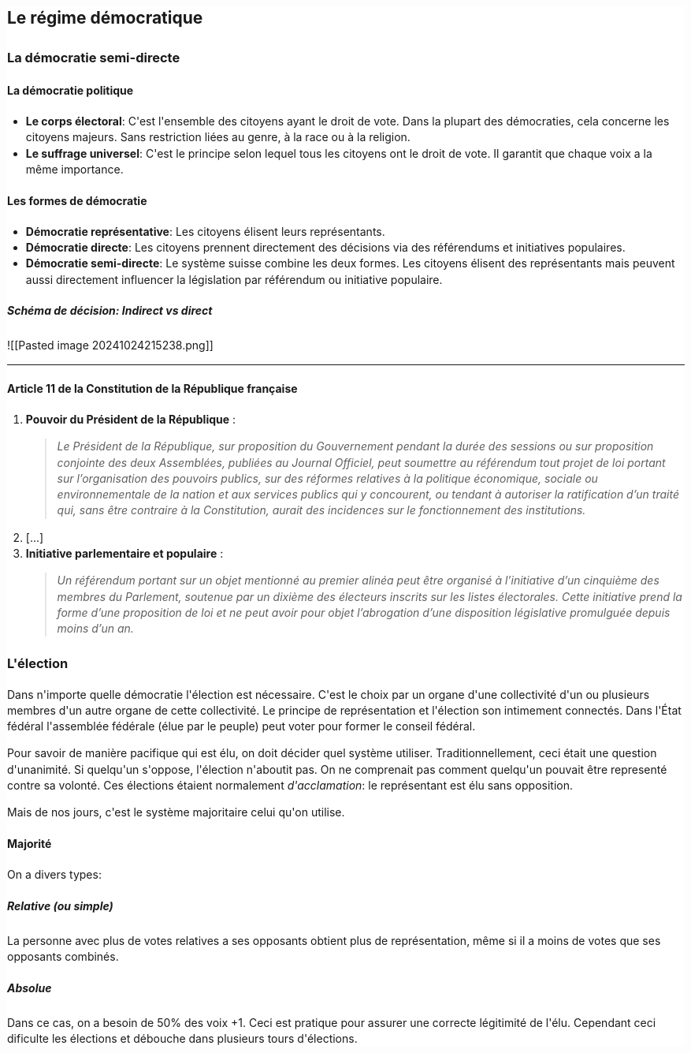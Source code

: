 ## Le régime démocratique
### La démocratie semi-directe

#### La démocratie politique
- **Le corps électoral**: C'est l'ensemble des citoyens ayant le droit de vote. Dans la plupart des démocraties, cela concerne les citoyens majeurs. Sans restriction liées au genre, à la race ou à la religion.
- **Le suffrage universel**: C'est le principe selon lequel tous les citoyens ont le droit de vote. Il garantit que chaque voix a la même importance.
#### Les formes de démocratie
- **Démocratie représentative**: Les citoyens élisent leurs représentants.
- **Démocratie directe**: Les citoyens prennent directement des décisions via des référendums et initiatives populaires.
- **Démocratie semi-directe**: Le système suisse combine les deux formes. Les citoyens élisent des représentants mais peuvent aussi directement influencer la législation par référendum ou initiative populaire.
##### Schéma de décision: Indirect vs direct
![[Pasted image 20241024215238.png]]

---
#### Article 11 de la Constitution de la République française
1. **Pouvoir du Président de la République** :
    > _Le Président de la République, sur proposition du Gouvernement pendant la durée des sessions ou sur proposition conjointe des deux Assemblées, publiées au Journal Officiel, peut soumettre au référendum tout projet de loi portant sur l’organisation des pouvoirs publics, sur des réformes relatives à la politique économique, sociale ou environnementale de la nation et aux services publics qui y concourent, ou tendant à autoriser la ratification d’un traité qui, sans être contraire à la Constitution, aurait des incidences sur le fonctionnement des institutions._
2. [...]
3. **Initiative parlementaire et populaire** :
    > _Un référendum portant sur un objet mentionné au premier alinéa peut être organisé à l’initiative d’un cinquième des membres du Parlement, soutenue par un dixième des électeurs inscrits sur les listes électorales. Cette initiative prend la forme d’une proposition de loi et ne peut avoir pour objet l’abrogation d’une disposition législative promulguée depuis moins d’un an._
### L'élection
Dans n'importe quelle démocratie l'élection est nécessaire. C'est le choix par un organe d'une collectivité d'un ou plusieurs membres d'un autre organe de cette collectivité. Le principe de représentation et l'élection son intimement connectés. Dans l'État fédéral l'assemblée fédérale (élue par le peuple) peut voter pour former le conseil fédéral.

Pour savoir de manière pacifique qui est élu, on doit décider quel système utiliser. Traditionnellement, ceci était une question d'unanimité. Si quelqu'un s'oppose, l'élection n'aboutit pas. On ne comprenait pas comment quelqu'un pouvait être representé contre sa volonté. Ces élections étaient normalement *d'acclamation*: le représentant est élu sans opposition.

Mais de nos jours, c'est le système majoritaire celui qu'on utilise.
#### Majorité
On a divers types:
##### Relative (ou simple)
La personne avec plus de votes relatives a ses opposants obtient plus de représentation, même si il a moins de votes que ses opposants combinés.
##### Absolue
Dans ce cas, on a besoin de 50% des voix +1. Ceci est pratique pour assurer une correcte légitimité de l'élu. Cependant ceci dificulte les élections et débouche dans plusieurs tours d'élections.
